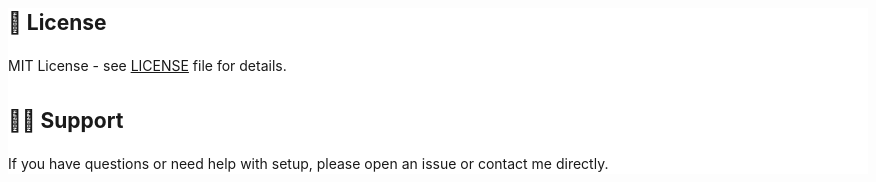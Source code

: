 ## 📄 License

MIT License - see [LICENSE](LICENSE) file for details.

## 🙋‍♂️ Support

If you have questions or need help with setup, please open an issue or contact me directly.